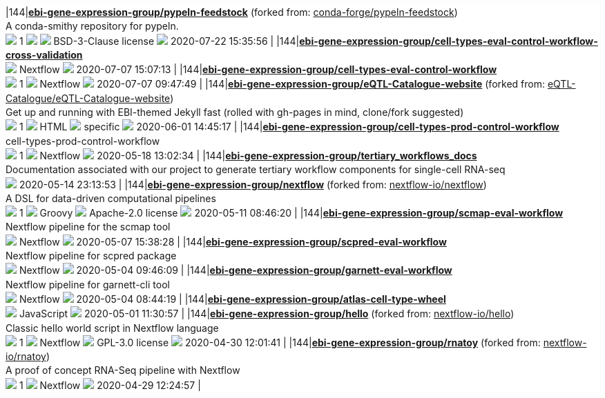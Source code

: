 |144|[**ebi-gene-expression-group/pypeln-feedstock**](https://github.com/ebi-gene-expression-group/pypeln-feedstock) (forked from: [conda-forge/pypeln-feedstock](https://github.com/conda-forge/pypeln-feedstock))<br>A conda-smithy repository for pypeln.<br><img src='https://github.com/HubTou/topgh/blob/main/icons/watchers.png'> 1 <img src='https://github.com/HubTou/topgh/blob/main/icons/code.png'>  <img src='https://github.com/HubTou/topgh/blob/main/icons/license.png'> BSD-3-Clause license <img src='https://github.com/HubTou/topgh/blob/main/icons/last.png'> 2020-07-22 15:35:56 |
|144|[**ebi-gene-expression-group/cell-types-eval-control-workflow-cross-validation**](https://github.com/ebi-gene-expression-group/cell-types-eval-control-workflow-cross-validation)<br><img src='https://github.com/HubTou/topgh/blob/main/icons/code.png'> Nextflow <img src='https://github.com/HubTou/topgh/blob/main/icons/last.png'> 2020-07-07 15:07:13 |
|144|[**ebi-gene-expression-group/cell-types-eval-control-workflow**](https://github.com/ebi-gene-expression-group/cell-types-eval-control-workflow)<br><img src='https://github.com/HubTou/topgh/blob/main/icons/forks.png'> 1 <img src='https://github.com/HubTou/topgh/blob/main/icons/code.png'> Nextflow <img src='https://github.com/HubTou/topgh/blob/main/icons/last.png'> 2020-07-07 09:47:49 |
|144|[**ebi-gene-expression-group/eQTL-Catalogue-website**](https://github.com/ebi-gene-expression-group/eQTL-Catalogue-website) (forked from: [eQTL-Catalogue/eQTL-Catalogue-website](https://github.com/eQTL-Catalogue/eQTL-Catalogue-website))<br>Get up and running with EBI-themed Jekyll fast (rolled with gh-pages in mind, clone/fork suggested)<br><img src='https://github.com/HubTou/topgh/blob/main/icons/watchers.png'> 1 <img src='https://github.com/HubTou/topgh/blob/main/icons/code.png'> HTML <img src='https://github.com/HubTou/topgh/blob/main/icons/license.png'> specific <img src='https://github.com/HubTou/topgh/blob/main/icons/last.png'> 2020-06-01 14:45:17 |
|144|[**ebi-gene-expression-group/cell-types-prod-control-workflow**](https://github.com/ebi-gene-expression-group/cell-types-prod-control-workflow)<br>cell-types-prod-control-workflow<br><img src='https://github.com/HubTou/topgh/blob/main/icons/forks.png'> 1 <img src='https://github.com/HubTou/topgh/blob/main/icons/code.png'> Nextflow <img src='https://github.com/HubTou/topgh/blob/main/icons/last.png'> 2020-05-18 13:02:34 |
|144|[**ebi-gene-expression-group/tertiary_workflows_docs**](https://github.com/ebi-gene-expression-group/tertiary_workflows_docs)<br>Documentation associated with our project to generate tertiary workflow components for single-cell RNA-seq<br><img src='https://github.com/HubTou/topgh/blob/main/icons/last.png'> 2020-05-14 23:13:53 |
|144|[**ebi-gene-expression-group/nextflow**](https://github.com/ebi-gene-expression-group/nextflow) (forked from: [nextflow-io/nextflow](https://github.com/nextflow-io/nextflow))<br>A DSL for data-driven computational pipelines<br><img src='https://github.com/HubTou/topgh/blob/main/icons/watchers.png'> 1 <img src='https://github.com/HubTou/topgh/blob/main/icons/code.png'> Groovy <img src='https://github.com/HubTou/topgh/blob/main/icons/license.png'> Apache-2.0 license <img src='https://github.com/HubTou/topgh/blob/main/icons/last.png'> 2020-05-11 08:46:20 |
|144|[**ebi-gene-expression-group/scmap-eval-workflow**](https://github.com/ebi-gene-expression-group/scmap-eval-workflow)<br>Nextflow pipeline for the scmap tool<br><img src='https://github.com/HubTou/topgh/blob/main/icons/code.png'> Nextflow <img src='https://github.com/HubTou/topgh/blob/main/icons/last.png'> 2020-05-07 15:38:28 |
|144|[**ebi-gene-expression-group/scpred-eval-workflow**](https://github.com/ebi-gene-expression-group/scpred-eval-workflow)<br>Nextflow pipeline for scpred package <br><img src='https://github.com/HubTou/topgh/blob/main/icons/code.png'> Nextflow <img src='https://github.com/HubTou/topgh/blob/main/icons/last.png'> 2020-05-04 09:46:09 |
|144|[**ebi-gene-expression-group/garnett-eval-workflow**](https://github.com/ebi-gene-expression-group/garnett-eval-workflow)<br>Nextflow pipeline for garnett-cli tool<br><img src='https://github.com/HubTou/topgh/blob/main/icons/code.png'> Nextflow <img src='https://github.com/HubTou/topgh/blob/main/icons/last.png'> 2020-05-04 08:44:19 |
|144|[**ebi-gene-expression-group/atlas-cell-type-wheel**](https://github.com/ebi-gene-expression-group/atlas-cell-type-wheel)<br><img src='https://github.com/HubTou/topgh/blob/main/icons/code.png'> JavaScript <img src='https://github.com/HubTou/topgh/blob/main/icons/last.png'> 2020-05-01 11:30:57 |
|144|[**ebi-gene-expression-group/hello**](https://github.com/ebi-gene-expression-group/hello) (forked from: [nextflow-io/hello](https://github.com/nextflow-io/hello))<br>Classic hello world script in Nextflow language<br><img src='https://github.com/HubTou/topgh/blob/main/icons/watchers.png'> 1 <img src='https://github.com/HubTou/topgh/blob/main/icons/code.png'> Nextflow <img src='https://github.com/HubTou/topgh/blob/main/icons/license.png'> GPL-3.0 license <img src='https://github.com/HubTou/topgh/blob/main/icons/last.png'> 2020-04-30 12:01:41 |
|144|[**ebi-gene-expression-group/rnatoy**](https://github.com/ebi-gene-expression-group/rnatoy) (forked from: [nextflow-io/rnatoy](https://github.com/nextflow-io/rnatoy))<br>A proof of concept RNA-Seq pipeline with Nextflow<br><img src='https://github.com/HubTou/topgh/blob/main/icons/watchers.png'> 1 <img src='https://github.com/HubTou/topgh/blob/main/icons/code.png'> Nextflow <img src='https://github.com/HubTou/topgh/blob/main/icons/last.png'> 2020-04-29 12:24:57 |